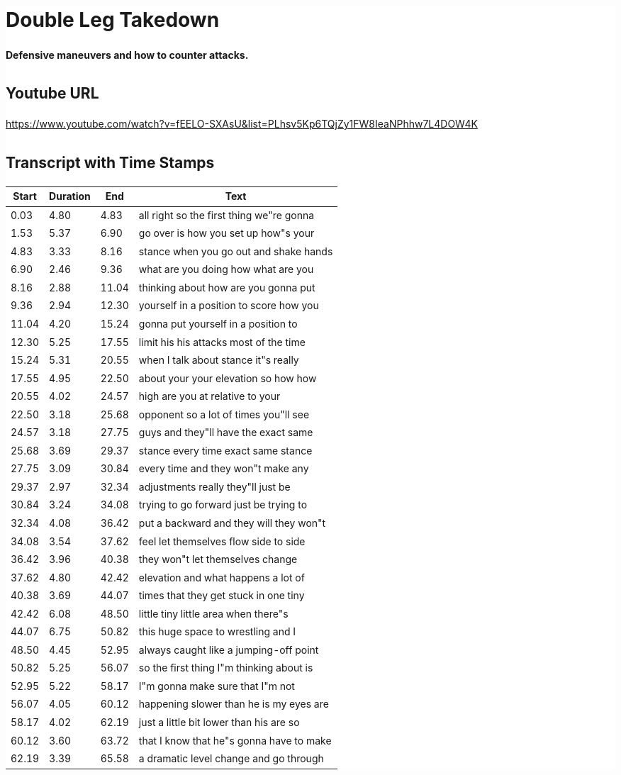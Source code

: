 # Double Leg Takedown
__**Defensive maneuvers and how to counter attacks.**__
## Youtube URL
https://www.youtube.com/watch?v=fEELO-SXAsU&list=PLhsv5Kp6TQjZy1FW8IeaNPhhw7L4DOW4K
## Transcript with Time Stamps
| Start | Duration | End | Text |
|-------|----------|-----|------|
| 0.03 | 4.80 | 4.83 | all right so the first thing we"re gonna |
| 1.53 | 5.37 | 6.90 | go over is how you set up how"s your |
| 4.83 | 3.33 | 8.16 | stance when you go out and shake hands |
| 6.90 | 2.46 | 9.36 | what are you doing how what are you |
| 8.16 | 2.88 | 11.04 | thinking about how are you gonna put |
| 9.36 | 2.94 | 12.30 | yourself in a position to score how you |
| 11.04 | 4.20 | 15.24 | gonna put yourself in a position to |
| 12.30 | 5.25 | 17.55 | limit his his attacks most of the time |
| 15.24 | 5.31 | 20.55 | when I talk about stance it"s really |
| 17.55 | 4.95 | 22.50 | about your your elevation so how how |
| 20.55 | 4.02 | 24.57 | high are you at relative to your |
| 22.50 | 3.18 | 25.68 | opponent so a lot of times you"ll see |
| 24.57 | 3.18 | 27.75 | guys and they"ll have the exact same |
| 25.68 | 3.69 | 29.37 | stance every time exact same stance |
| 27.75 | 3.09 | 30.84 | every time and they won"t make any |
| 29.37 | 2.97 | 32.34 | adjustments really they"ll just be |
| 30.84 | 3.24 | 34.08 | trying to go forward just be trying to |
| 32.34 | 4.08 | 36.42 | put a backward and they will they won"t |
| 34.08 | 3.54 | 37.62 | feel let themselves flow side to side |
| 36.42 | 3.96 | 40.38 | they won"t let themselves change |
| 37.62 | 4.80 | 42.42 | elevation and what happens a lot of |
| 40.38 | 3.69 | 44.07 | times that they get stuck in one tiny |
| 42.42 | 6.08 | 48.50 | little tiny little area when there"s |
| 44.07 | 6.75 | 50.82 | this huge space to wrestling and I |
| 48.50 | 4.45 | 52.95 | always caught like a jumping-off point |
| 50.82 | 5.25 | 56.07 | so the first thing I"m thinking about is |
| 52.95 | 5.22 | 58.17 | I"m gonna make sure that I"m not |
| 56.07 | 4.05 | 60.12 | happening slower than he is my eyes are |
| 58.17 | 4.02 | 62.19 | just a little bit lower than his are so |
| 60.12 | 3.60 | 63.72 | that I know that he"s gonna have to make |
| 62.19 | 3.39 | 65.58 | a dramatic level change and go through |